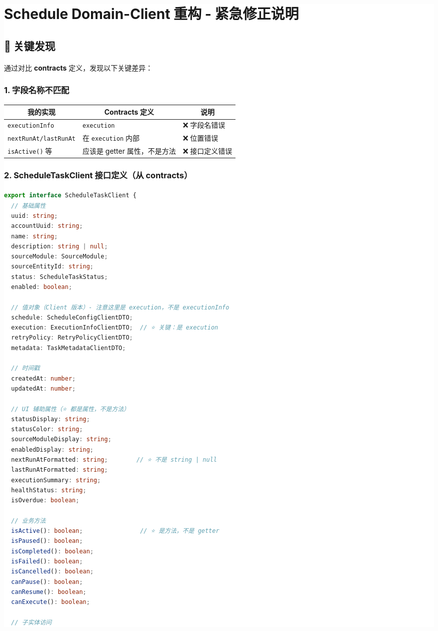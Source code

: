 # Schedule Domain-Client 重构 - 紧急修正说明

## 🚨 关键发现

通过对比 **contracts** 定义，发现以下关键差异：

### 1. 字段名称不匹配

| 我的实现 | Contracts 定义 | 说明 |
|---------|---------------|------|
| `executionInfo` | `execution` | ❌ 字段名错误 |
| `nextRunAt/lastRunAt` | 在 `execution` 内部 | ❌ 位置错误 |
| `isActive()` 等 | 应该是 getter 属性，不是方法 | ❌ 接口定义错误 |

### 2. ScheduleTaskClient 接口定义（从 contracts）

```typescript
export interface ScheduleTaskClient {
  // 基础属性
  uuid: string;
  accountUuid: string;
  name: string;
  description: string | null;
  sourceModule: SourceModule;
  sourceEntityId: string;
  status: ScheduleTaskStatus;
  enabled: boolean;

  // 值对象（Client 版本）- 注意这里是 execution，不是 executionInfo
  schedule: ScheduleConfigClientDTO;
  execution: ExecutionInfoClientDTO;  // ⭐ 关键：是 execution
  retryPolicy: RetryPolicyClientDTO;
  metadata: TaskMetadataClientDTO;

  // 时间戳
  createdAt: number;
  updatedAt: number;

  // UI 辅助属性（⭐ 都是属性，不是方法）
  statusDisplay: string;
  statusColor: string;
  sourceModuleDisplay: string;
  enabledDisplay: string;
  nextRunAtFormatted: string;        // ⭐ 不是 string | null
  lastRunAtFormatted: string;
  executionSummary: string;
  healthStatus: string;
  isOverdue: boolean;

  // 业务方法
  isActive(): boolean;                // ⭐ 是方法，不是 getter
  isPaused(): boolean;
  isCompleted(): boolean;
  isFailed(): boolean;
  isCancelled(): boolean;
  canPause(): boolean;
  canResume(): boolean;
  canExecute(): boolean;

  // 子实体访问
```